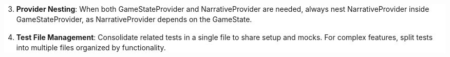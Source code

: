 3. **Provider Nesting**: When both GameStateProvider and NarrativeProvider are needed, always nest NarrativeProvider inside GameStateProvider, as NarrativeProvider depends on the GameState.

4. **Test File Management**: Consolidate related tests in a single file to share setup and mocks. For complex features, split tests into multiple files organized by functionality.

